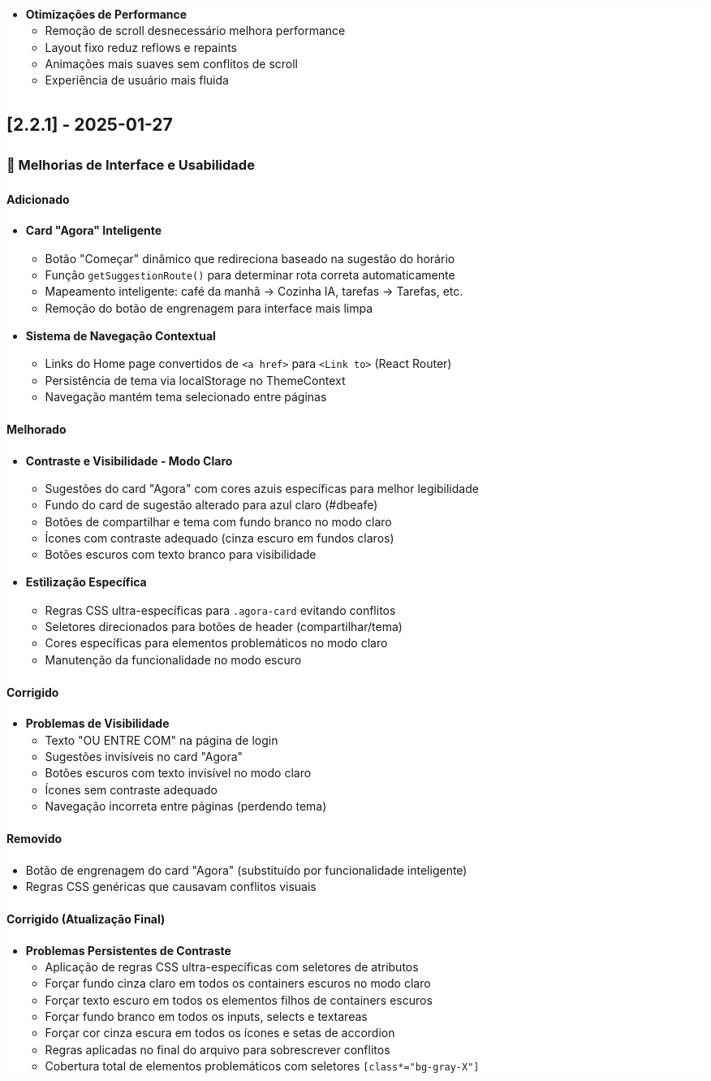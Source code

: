 - **Otimizações de Performance**
  - Remoção de scroll desnecessário melhora performance
  - Layout fixo reduz reflows e repaints
  - Animações mais suaves sem conflitos de scroll
  - Experiência de usuário mais fluida

## [2.2.1] - 2025-01-27

### 🎨 Melhorias de Interface e Usabilidade

#### Adicionado
- **Card "Agora" Inteligente**
  - Botão "Começar" dinâmico que redireciona baseado na sugestão do horário
  - Função `getSuggestionRoute()` para determinar rota correta automaticamente
  - Mapeamento inteligente: café da manhã → Cozinha IA, tarefas → Tarefas, etc.
  - Remoção do botão de engrenagem para interface mais limpa

- **Sistema de Navegação Contextual**
  - Links do Home page convertidos de `<a href>` para `<Link to>` (React Router)
  - Persistência de tema via localStorage no ThemeContext
  - Navegação mantém tema selecionado entre páginas

#### Melhorado
- **Contraste e Visibilidade - Modo Claro**
  - Sugestões do card "Agora" com cores azuis específicas para melhor legibilidade
  - Fundo do card de sugestão alterado para azul claro (#dbeafe)
  - Botões de compartilhar e tema com fundo branco no modo claro
  - Ícones com contraste adequado (cinza escuro em fundos claros)
  - Botões escuros com texto branco para visibilidade

- **Estilização Específica**
  - Regras CSS ultra-específicas para `.agora-card` evitando conflitos
  - Seletores direcionados para botões de header (compartilhar/tema)
  - Cores específicas para elementos problemáticos no modo claro
  - Manutenção da funcionalidade no modo escuro

#### Corrigido
- **Problemas de Visibilidade**
  - Texto "OU ENTRE COM" na página de login
  - Sugestões invisíveis no card "Agora"
  - Botões escuros com texto invisível no modo claro
  - Ícones sem contraste adequado
  - Navegação incorreta entre páginas (perdendo tema)

#### Removido
- Botão de engrenagem do card "Agora" (substituído por funcionalidade inteligente)
- Regras CSS genéricas que causavam conflitos visuais

#### Corrigido (Atualização Final)
- **Problemas Persistentes de Contraste**
  - Aplicação de regras CSS ultra-específicas com seletores de atributos
  - Forçar fundo cinza claro em todos os containers escuros no modo claro
  - Forçar texto escuro em todos os elementos filhos de containers escuros
  - Forçar fundo branco em todos os inputs, selects e textareas
  - Forçar cor cinza escura em todos os ícones e setas de accordion
  - Regras aplicadas no final do arquivo para sobrescrever conflitos
  - Cobertura total de elementos problemáticos com seletores `[class*="bg-gray-X"]`
